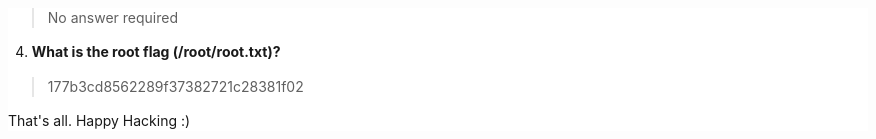 > No answer required

4. **What is the root flag (/root/root.txt)?**

> 177b3cd8562289f37382721c28381f02

That's all. Happy Hacking :)